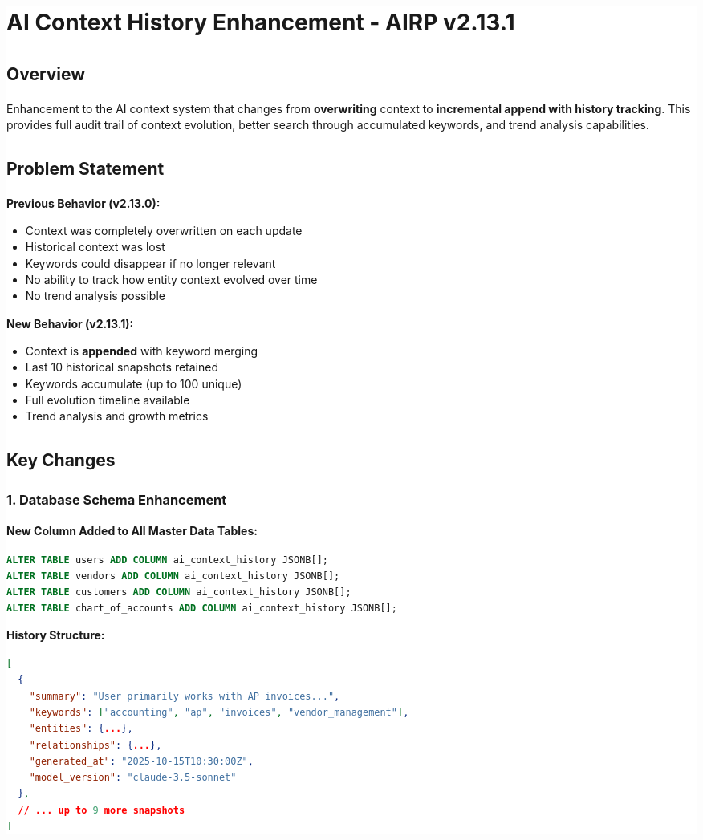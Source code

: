 # AI Context History Enhancement - AIRP v2.13.1

## Overview

Enhancement to the AI context system that changes from **overwriting** context to **incremental append with history tracking**. This provides full audit trail of context evolution, better search through accumulated keywords, and trend analysis capabilities.

## Problem Statement

**Previous Behavior (v2.13.0):**
- Context was completely overwritten on each update
- Historical context was lost
- Keywords could disappear if no longer relevant
- No ability to track how entity context evolved over time
- No trend analysis possible

**New Behavior (v2.13.1):**
- Context is **appended** with keyword merging
- Last 10 historical snapshots retained
- Keywords accumulate (up to 100 unique)
- Full evolution timeline available
- Trend analysis and growth metrics

## Key Changes

### 1. Database Schema Enhancement

**New Column Added to All Master Data Tables:**
```sql
ALTER TABLE users ADD COLUMN ai_context_history JSONB[];
ALTER TABLE vendors ADD COLUMN ai_context_history JSONB[];
ALTER TABLE customers ADD COLUMN ai_context_history JSONB[];
ALTER TABLE chart_of_accounts ADD COLUMN ai_context_history JSONB[];
```

**History Structure:**
```json
[
  {
    "summary": "User primarily works with AP invoices...",
    "keywords": ["accounting", "ap", "invoices", "vendor_management"],
    "entities": {...},
    "relationships": {...},
    "generated_at": "2025-10-15T10:30:00Z",
    "model_version": "claude-3.5-sonnet"
  },
  // ... up to 9 more snapshots
]
```
